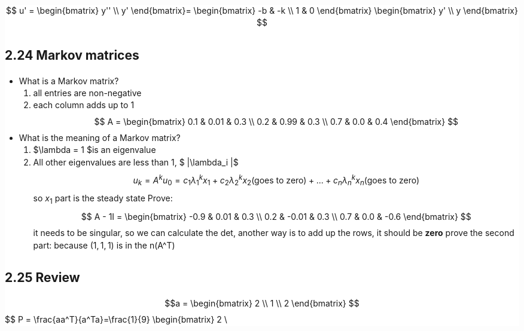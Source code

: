 $$
u' =
\begin{bmatrix}
y'' \\
y'
\end{bmatrix}=
\begin{bmatrix}
-b & -k \\
1 & 0
\end{bmatrix}
\begin{bmatrix}
y' \\
y
\end{bmatrix}
$$

## 2.24 Markov matrices
- What is a Markov matrix?
   1.  all entries are non-negative
   2.  each column adds up to 1
$$
A = 
\begin{bmatrix}
0.1 & 0.01 & 0.3 \\
0.2 & 0.99 & 0.3 \\
0.7 & 0.0 & 0.4
\end{bmatrix}
$$
- What is the meaning of a Markov matrix?
   1. $\lambda = 1 $is an eigenvalue 
   2.  All other eigenvalues are less than 1, $ |\lambda_i |$
   $$
   u_k = A^k u_0= c_1 \lambda_1^k x_1 + c_2 \lambda_2^k x_2(\text{goes to zero}) + ... + c_n \lambda_n^k x_n(\text{goes to zero})
   $$
   so $x_1$ part is the steady state
Prove:
$$
A - 1I =
\begin{bmatrix}
-0.9 & 0.01 & 0.3 \\
0.2 & -0.01 & 0.3 \\
0.7 & 0.0 & -0.6
\end{bmatrix}
$$
it needs to be singular, so we can calculate the det, another way is to add up the rows, it should be **zero**
prove the second part:
because $(1,1,1)$ is in the n(A^T)

## 2.25 Review
$$a = 
\begin{bmatrix}
2 \\
1 \\
2 
\end{bmatrix}
$$
$$
P = \frac{aa^T}{a^Ta}=\frac{1}{9}
\begin{bmatrix}
2 \\